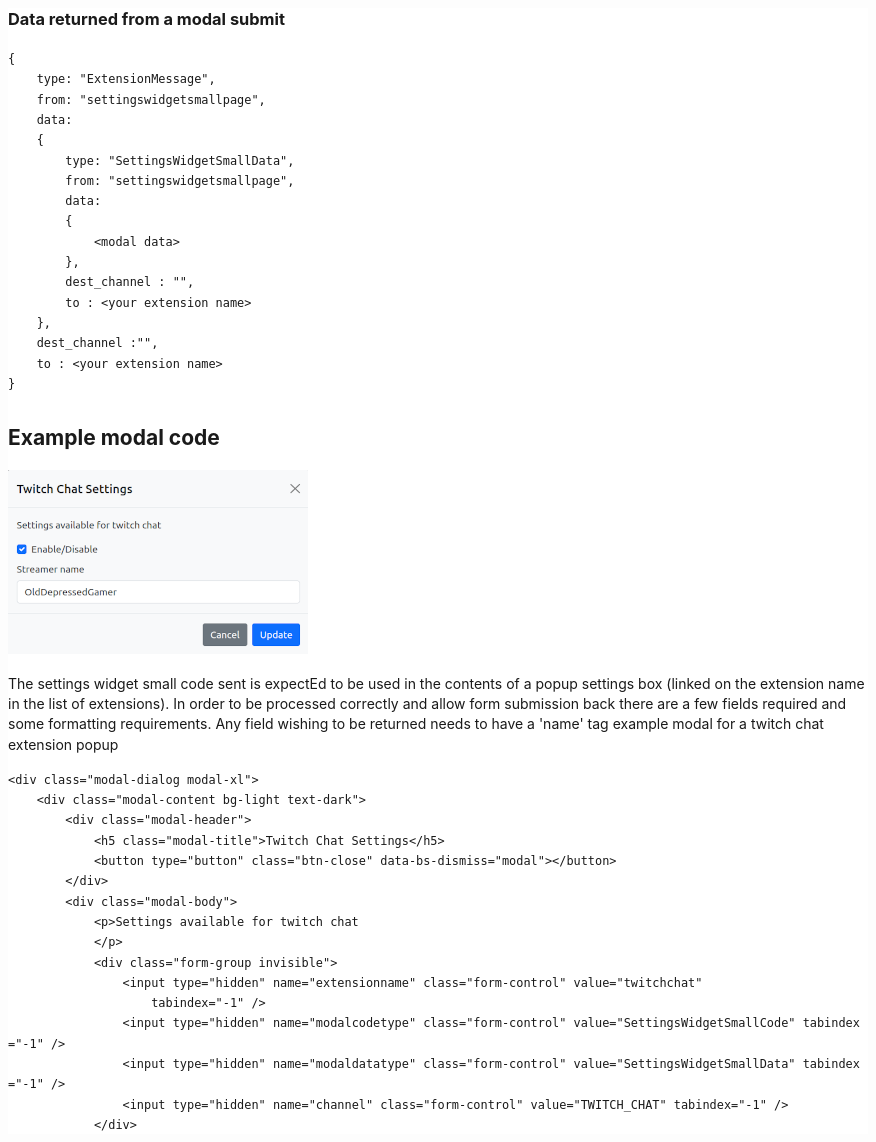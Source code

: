 ### Data returned from a modal submit


```
{
    type: "ExtensionMessage",
    from: "settingswidgetsmallpage",
    data:
    {
        type: "SettingsWidgetSmallData",
        from: "settingswidgetsmallpage",
        data: 
        {
            <modal data>
        },
        dest_channel : "",
        to : <your extension name>
    },
    dest_channel :"",
    to : <your extension name>
}
```

## Example modal code

![Tux, the Linux mascot](twitchchatmodal.png)

The settings widget small code sent is expectEd to be used in the contents of a popup settings box (linked on the extension name in the list of extensions). 
In order to be processed correctly and allow form submission back there are a few fields required and some formatting requirements.
Any field wishing to be returned needs to have a 'name' tag
example modal for a twitch chat extension popup



```
<div class="modal-dialog modal-xl">
    <div class="modal-content bg-light text-dark">
        <div class="modal-header">
            <h5 class="modal-title">Twitch Chat Settings</h5>
            <button type="button" class="btn-close" data-bs-dismiss="modal"></button>
        </div>
        <div class="modal-body">
            <p>Settings available for twitch chat
            </p>
            <div class="form-group invisible">
                <input type="hidden" name="extensionname" class="form-control" value="twitchchat"
                    tabindex="-1" />
                <input type="hidden" name="modalcodetype" class="form-control" value="SettingsWidgetSmallCode" tabindex="-1" />
                <input type="hidden" name="modaldatatype" class="form-control" value="SettingsWidgetSmallData" tabindex="-1" />
                <input type="hidden" name="channel" class="form-control" value="TWITCH_CHAT" tabindex="-1" />
            </div>
```